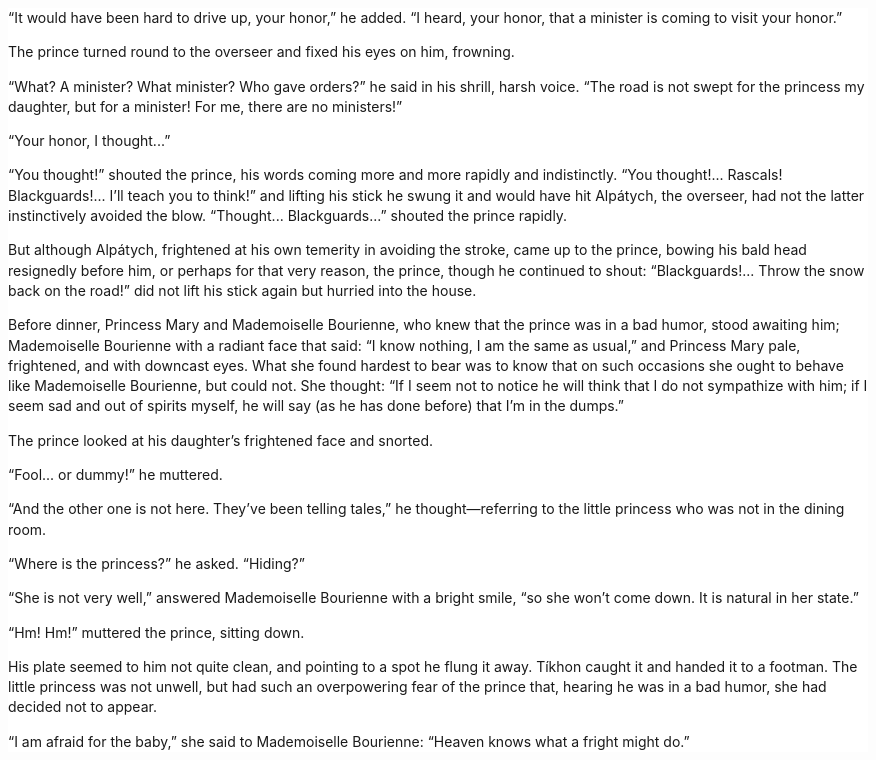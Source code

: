 “It would have been hard to drive up, your honor,” he added. “I
heard, your honor, that a minister is coming to visit your honor.”

The prince turned round to the overseer and fixed his eyes on him,
frowning.

“What? A minister? What minister? Who gave orders?” he said in
his shrill, harsh voice. “The road is not swept for the princess my
daughter, but for a minister! For me, there are no ministers!”

“Your honor, I thought...”

“You thought!” shouted the prince, his words coming more and more
rapidly and indistinctly. “You thought!... Rascals! Blackguards!...
I’ll teach you to think!” and lifting his stick he swung it and
would have hit Alpátych, the overseer, had not the latter instinctively
avoided the blow. “Thought... Blackguards...” shouted the prince
rapidly.

But although Alpátych, frightened at his own temerity in avoiding the
stroke, came up to the prince, bowing his bald head resignedly before
him, or perhaps for that very reason, the prince, though he continued
to shout: “Blackguards!... Throw the snow back on the road!” did not
lift his stick again but hurried into the house.

Before dinner, Princess Mary and Mademoiselle Bourienne, who knew
that the prince was in a bad humor, stood awaiting him; Mademoiselle
Bourienne with a radiant face that said: “I know nothing, I am the
same as usual,” and Princess Mary pale, frightened, and with downcast
eyes. What she found hardest to bear was to know that on such occasions
she ought to behave like Mademoiselle Bourienne, but could not.
She thought: “If I seem not to notice he will think that I do not
sympathize with him; if I seem sad and out of spirits myself, he will
say (as he has done before) that I’m in the dumps.”

The prince looked at his daughter’s frightened face and snorted.

“Fool... or dummy!” he muttered.

“And the other one is not here. They’ve been telling tales,” he
thought—referring to the little princess who was not in the dining
room.

“Where is the princess?” he asked. “Hiding?”

“She is not very well,” answered Mademoiselle Bourienne with
a bright smile, “so she won’t come down. It is natural in her
state.”

“Hm! Hm!” muttered the prince, sitting down.

His plate seemed to him not quite clean, and pointing to a spot he
flung it away. Tíkhon caught it and handed it to a footman. The little
princess was not unwell, but had such an overpowering fear of the prince
that, hearing he was in a bad humor, she had decided not to appear.

“I am afraid for the baby,” she said to Mademoiselle Bourienne:
“Heaven knows what a fright might do.”
